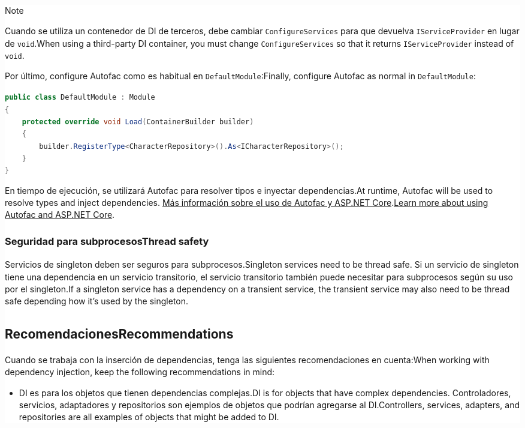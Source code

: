> [!NOTE]
> <span data-ttu-id="0a24f-280">Cuando se utiliza un contenedor de DI de terceros, debe cambiar `ConfigureServices` para que devuelva `IServiceProvider` en lugar de `void`.</span><span class="sxs-lookup"><span data-stu-id="0a24f-280">When using a third-party DI container, you must change `ConfigureServices` so that it returns `IServiceProvider` instead of `void`.</span></span>

<span data-ttu-id="0a24f-281">Por último, configure Autofac como es habitual en `DefaultModule`:</span><span class="sxs-lookup"><span data-stu-id="0a24f-281">Finally, configure Autofac as normal in `DefaultModule`:</span></span>

```csharp
public class DefaultModule : Module
{
    protected override void Load(ContainerBuilder builder)
    {
        builder.RegisterType<CharacterRepository>().As<ICharacterRepository>();
    }
}
```

<span data-ttu-id="0a24f-282">En tiempo de ejecución, se utilizará Autofac para resolver tipos e inyectar dependencias.</span><span class="sxs-lookup"><span data-stu-id="0a24f-282">At runtime, Autofac will be used to resolve types and inject dependencies.</span></span> <span data-ttu-id="0a24f-283">[Más información sobre el uso de Autofac y ASP.NET Core](http://docs.autofac.org/en/latest/integration/aspnetcore.html).</span><span class="sxs-lookup"><span data-stu-id="0a24f-283">[Learn more about using Autofac and ASP.NET Core](http://docs.autofac.org/en/latest/integration/aspnetcore.html).</span></span>

### <a name="thread-safety"></a><span data-ttu-id="0a24f-284">Seguridad para subprocesos</span><span class="sxs-lookup"><span data-stu-id="0a24f-284">Thread safety</span></span>

<span data-ttu-id="0a24f-285">Servicios de singleton deben ser seguros para subprocesos.</span><span class="sxs-lookup"><span data-stu-id="0a24f-285">Singleton services need to be thread safe.</span></span> <span data-ttu-id="0a24f-286">Si un servicio de singleton tiene una dependencia en un servicio transitorio, el servicio transitorio también puede necesitar para subprocesos según su uso por el singleton.</span><span class="sxs-lookup"><span data-stu-id="0a24f-286">If a singleton service has a dependency on a transient service, the transient service may also need to be thread safe depending how it’s used by the singleton.</span></span>

## <a name="recommendations"></a><span data-ttu-id="0a24f-287">Recomendaciones</span><span class="sxs-lookup"><span data-stu-id="0a24f-287">Recommendations</span></span>

<span data-ttu-id="0a24f-288">Cuando se trabaja con la inserción de dependencias, tenga las siguientes recomendaciones en cuenta:</span><span class="sxs-lookup"><span data-stu-id="0a24f-288">When working with dependency injection, keep the following recommendations in mind:</span></span>

* <span data-ttu-id="0a24f-289">DI es para los objetos que tienen dependencias complejas.</span><span class="sxs-lookup"><span data-stu-id="0a24f-289">DI is for objects that have complex dependencies.</span></span> <span data-ttu-id="0a24f-290">Controladores, servicios, adaptadores y repositorios son ejemplos de objetos que podrían agregarse al DI.</span><span class="sxs-lookup"><span data-stu-id="0a24f-290">Controllers, services, adapters, and repositories are all examples of objects that might be added to DI.</span></span>
